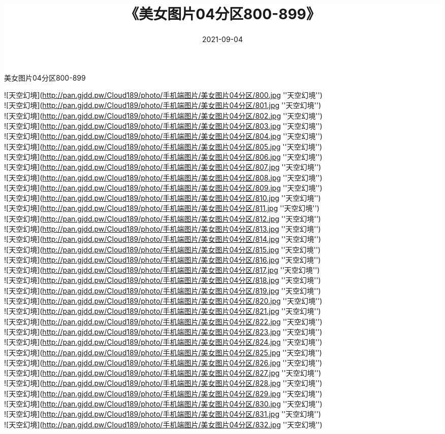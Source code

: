 ﻿---
layout: post
title:  《美女图片04分区800-899》
date:   2021-09-04
img: http://pan.gjdd.pw/Cloud189/photo/手机端图片/美女图片04分区/000-8.jpg
categories: [美女, 性感, 泳衣]
---

美女图片04分区800-899


![天空幻境](http://pan.gjdd.pw/Cloud189/photo/手机端图片/美女图片04分区/800.jpg ''天空幻境'') <br>
![天空幻境](http://pan.gjdd.pw/Cloud189/photo/手机端图片/美女图片04分区/801.jpg ''天空幻境'') <br>
![天空幻境](http://pan.gjdd.pw/Cloud189/photo/手机端图片/美女图片04分区/802.jpg ''天空幻境'') <br>
![天空幻境](http://pan.gjdd.pw/Cloud189/photo/手机端图片/美女图片04分区/803.jpg ''天空幻境'') <br>
![天空幻境](http://pan.gjdd.pw/Cloud189/photo/手机端图片/美女图片04分区/804.jpg ''天空幻境'') <br>
![天空幻境](http://pan.gjdd.pw/Cloud189/photo/手机端图片/美女图片04分区/805.jpg ''天空幻境'') <br>
![天空幻境](http://pan.gjdd.pw/Cloud189/photo/手机端图片/美女图片04分区/806.jpg ''天空幻境'') <br>
![天空幻境](http://pan.gjdd.pw/Cloud189/photo/手机端图片/美女图片04分区/807.jpg ''天空幻境'') <br>
![天空幻境](http://pan.gjdd.pw/Cloud189/photo/手机端图片/美女图片04分区/808.jpg ''天空幻境'') <br>
![天空幻境](http://pan.gjdd.pw/Cloud189/photo/手机端图片/美女图片04分区/809.jpg ''天空幻境'') <br>
![天空幻境](http://pan.gjdd.pw/Cloud189/photo/手机端图片/美女图片04分区/810.jpg ''天空幻境'') <br>
![天空幻境](http://pan.gjdd.pw/Cloud189/photo/手机端图片/美女图片04分区/811.jpg ''天空幻境'') <br>
![天空幻境](http://pan.gjdd.pw/Cloud189/photo/手机端图片/美女图片04分区/812.jpg ''天空幻境'') <br>
![天空幻境](http://pan.gjdd.pw/Cloud189/photo/手机端图片/美女图片04分区/813.jpg ''天空幻境'') <br>
![天空幻境](http://pan.gjdd.pw/Cloud189/photo/手机端图片/美女图片04分区/814.jpg ''天空幻境'') <br>
![天空幻境](http://pan.gjdd.pw/Cloud189/photo/手机端图片/美女图片04分区/815.jpg ''天空幻境'') <br>
![天空幻境](http://pan.gjdd.pw/Cloud189/photo/手机端图片/美女图片04分区/816.jpg ''天空幻境'') <br>
![天空幻境](http://pan.gjdd.pw/Cloud189/photo/手机端图片/美女图片04分区/817.jpg ''天空幻境'') <br>
![天空幻境](http://pan.gjdd.pw/Cloud189/photo/手机端图片/美女图片04分区/818.jpg ''天空幻境'') <br>
![天空幻境](http://pan.gjdd.pw/Cloud189/photo/手机端图片/美女图片04分区/819.jpg ''天空幻境'') <br>
![天空幻境](http://pan.gjdd.pw/Cloud189/photo/手机端图片/美女图片04分区/820.jpg ''天空幻境'') <br>
![天空幻境](http://pan.gjdd.pw/Cloud189/photo/手机端图片/美女图片04分区/821.jpg ''天空幻境'') <br>
![天空幻境](http://pan.gjdd.pw/Cloud189/photo/手机端图片/美女图片04分区/822.jpg ''天空幻境'') <br>
![天空幻境](http://pan.gjdd.pw/Cloud189/photo/手机端图片/美女图片04分区/823.jpg ''天空幻境'') <br>
![天空幻境](http://pan.gjdd.pw/Cloud189/photo/手机端图片/美女图片04分区/824.jpg ''天空幻境'') <br>
![天空幻境](http://pan.gjdd.pw/Cloud189/photo/手机端图片/美女图片04分区/825.jpg ''天空幻境'') <br>
![天空幻境](http://pan.gjdd.pw/Cloud189/photo/手机端图片/美女图片04分区/826.jpg ''天空幻境'') <br>
![天空幻境](http://pan.gjdd.pw/Cloud189/photo/手机端图片/美女图片04分区/827.jpg ''天空幻境'') <br>
![天空幻境](http://pan.gjdd.pw/Cloud189/photo/手机端图片/美女图片04分区/828.jpg ''天空幻境'') <br>
![天空幻境](http://pan.gjdd.pw/Cloud189/photo/手机端图片/美女图片04分区/829.jpg ''天空幻境'') <br>
![天空幻境](http://pan.gjdd.pw/Cloud189/photo/手机端图片/美女图片04分区/830.jpg ''天空幻境'') <br>
![天空幻境](http://pan.gjdd.pw/Cloud189/photo/手机端图片/美女图片04分区/831.jpg ''天空幻境'') <br>
![天空幻境](http://pan.gjdd.pw/Cloud189/photo/手机端图片/美女图片04分区/832.jpg ''天空幻境'') <br>